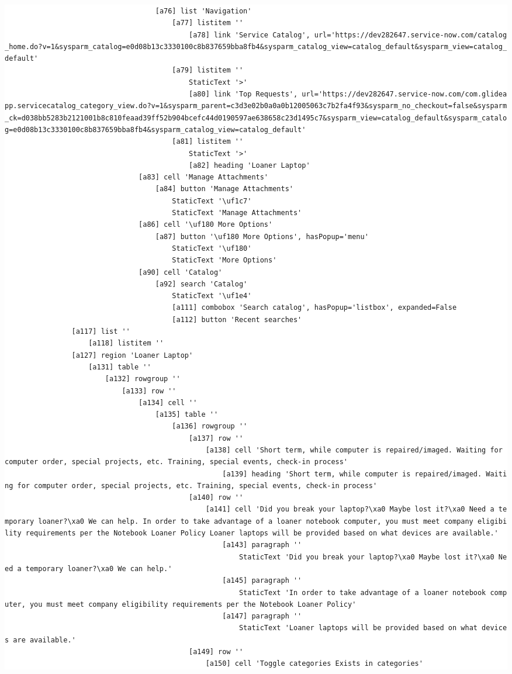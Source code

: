 ```
									[a76] list 'Navigation'
										[a77] listitem ''
											[a78] link 'Service Catalog', url='https://dev282647.service-now.com/catalog_home.do?v=1&sysparm_catalog=e0d08b13c3330100c8b837659bba8fb4&sysparm_catalog_view=catalog_default&sysparm_view=catalog_default'
										[a79] listitem ''
											StaticText '>'
											[a80] link 'Top Requests', url='https://dev282647.service-now.com/com.glideapp.servicecatalog_category_view.do?v=1&sysparm_parent=c3d3e02b0a0a0b12005063c7b2fa4f93&sysparm_no_checkout=false&sysparm_ck=d038bb5283b2121001b8c810feaad39ff52b904bcefc44d0190597ae638658c23d1495c7&sysparm_view=catalog_default&sysparm_catalog=e0d08b13c3330100c8b837659bba8fb4&sysparm_catalog_view=catalog_default'
										[a81] listitem ''
											StaticText '>'
											[a82] heading 'Loaner Laptop'
								[a83] cell 'Manage Attachments'
									[a84] button 'Manage Attachments'
										StaticText '\uf1c7'
										StaticText 'Manage Attachments'
								[a86] cell '\uf180 More Options'
									[a87] button '\uf180 More Options', hasPopup='menu'
										StaticText '\uf180'
										StaticText 'More Options'
								[a90] cell 'Catalog'
									[a92] search 'Catalog'
										StaticText '\uf1e4'
										[a111] combobox 'Search catalog', hasPopup='listbox', expanded=False
										[a112] button 'Recent searches'
				[a117] list ''
					[a118] listitem ''
				[a127] region 'Loaner Laptop'
					[a131] table ''
						[a132] rowgroup ''
							[a133] row ''
								[a134] cell ''
									[a135] table ''
										[a136] rowgroup ''
											[a137] row ''
												[a138] cell 'Short term, while computer is repaired/imaged. Waiting for computer order, special projects, etc. Training, special events, check-in process'
													[a139] heading 'Short term, while computer is repaired/imaged. Waiting for computer order, special projects, etc. Training, special events, check-in process'
											[a140] row ''
												[a141] cell 'Did you break your laptop?\xa0 Maybe lost it?\xa0 Need a temporary loaner?\xa0 We can help. In order to take advantage of a loaner notebook computer, you must meet company eligibility requirements per the Notebook Loaner Policy Loaner laptops will be provided based on what devices are available.'
													[a143] paragraph ''
														StaticText 'Did you break your laptop?\xa0 Maybe lost it?\xa0 Need a temporary loaner?\xa0 We can help.'
													[a145] paragraph ''
														StaticText 'In order to take advantage of a loaner notebook computer, you must meet company eligibility requirements per the Notebook Loaner Policy'
													[a147] paragraph ''
														StaticText 'Loaner laptops will be provided based on what devices are available.'
											[a149] row ''
												[a150] cell 'Toggle categories Exists in categories'
```